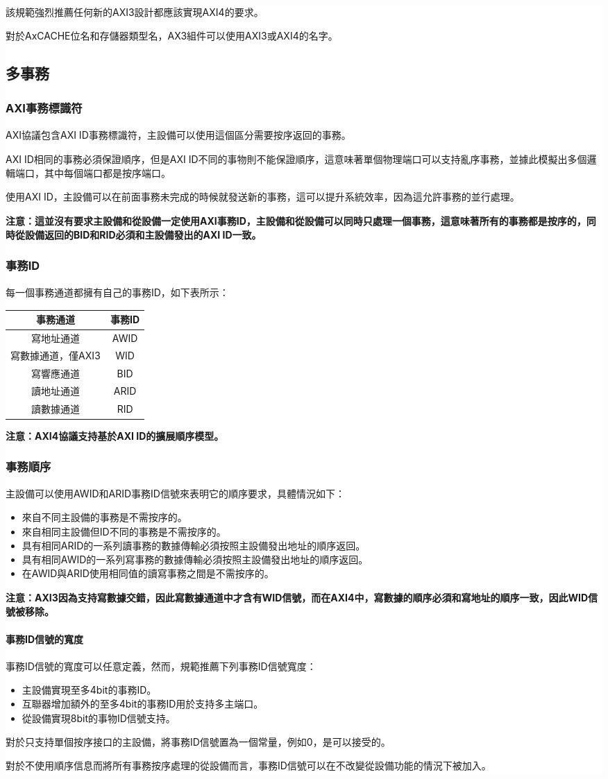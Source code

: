 該規範強烈推薦任何新的AXI3設計都應該實現AXI4的要求。

對於AxCACHE位名和存儲器類型名，AX3組件可以使用AXI3或AXI4的名字。

## 多事務

### AXI事務標識符

AXI協議包含AXI ID事務標識符，主設備可以使用這個區分需要按序返回的事務。

AXI ID相同的事務必須保證順序，但是AXI ID不同的事物則不能保證順序，這意味著單個物理端口可以支持亂序事務，並據此模擬出多個邏輯端口，其中每個端口都是按序端口。

使用AXI ID，主設備可以在前面事務未完成的時候就發送新的事務，這可以提升系統效率，因為這允許事務的並行處理。

**注意：這並沒有要求主設備和從設備一定使用AXI事務ID，主設備和從設備可以同時只處理一個事務，這意味著所有的事務都是按序的，同時從設備返回的BID和RID必須和主設備發出的AXI ID一致。**

### 事務ID

每一個事務通道都擁有自己的事務ID，如下表所示：

| 事務通道 | 事務ID |
| :----------------: | :----: |
| 寫地址通道 | AWID |
| 寫數據通道，僅AXI3 | WID |
| 寫響應通道 | BID |
| 讀地址通道 | ARID |
| 讀數據通道 | RID |

**注意：AXI4協議支持基於AXI ID的擴展順序模型。**

### 事務順序

主設備可以使用AWID和ARID事務ID信號來表明它的順序要求，具體情況如下：

* 來自不同主設備的事務是不需按序的。
* 來自相同主設備但ID不同的事務是不需按序的。
* 具有相同ARID的一系列讀事務的數據傳輸必須按照主設備發出地址的順序返回。
* 具有相同AWID的一系列寫事務的數據傳輸必須按照主設備發出地址的順序返回。
* 在AWID與ARID使用相同值的讀寫事務之間是不需按序的。

**注意：AXI3因為支持寫數據交錯，因此寫數據通道中才含有WID信號，而在AXI4中，寫數據的順序必須和寫地址的順序一致，因此WID信號被移除。**

#### 事務ID信號的寬度

事務ID信號的寬度可以任意定義，然而，規範推薦下列事務ID信號寬度：

* 主設備實現至多4bit的事務ID。
* 互聯器增加額外的至多4bit的事務ID用於支持多主端口。
* 從設備實現8bit的事物ID信號支持。

對於只支持單個按序接口的主設備，將事務ID信號置為一個常量，例如0，是可以接受的。

對於不使用順序信息而將所有事務按序處理的從設備而言，事務ID信號可以在不改變從設備功能的情況下被加入。
